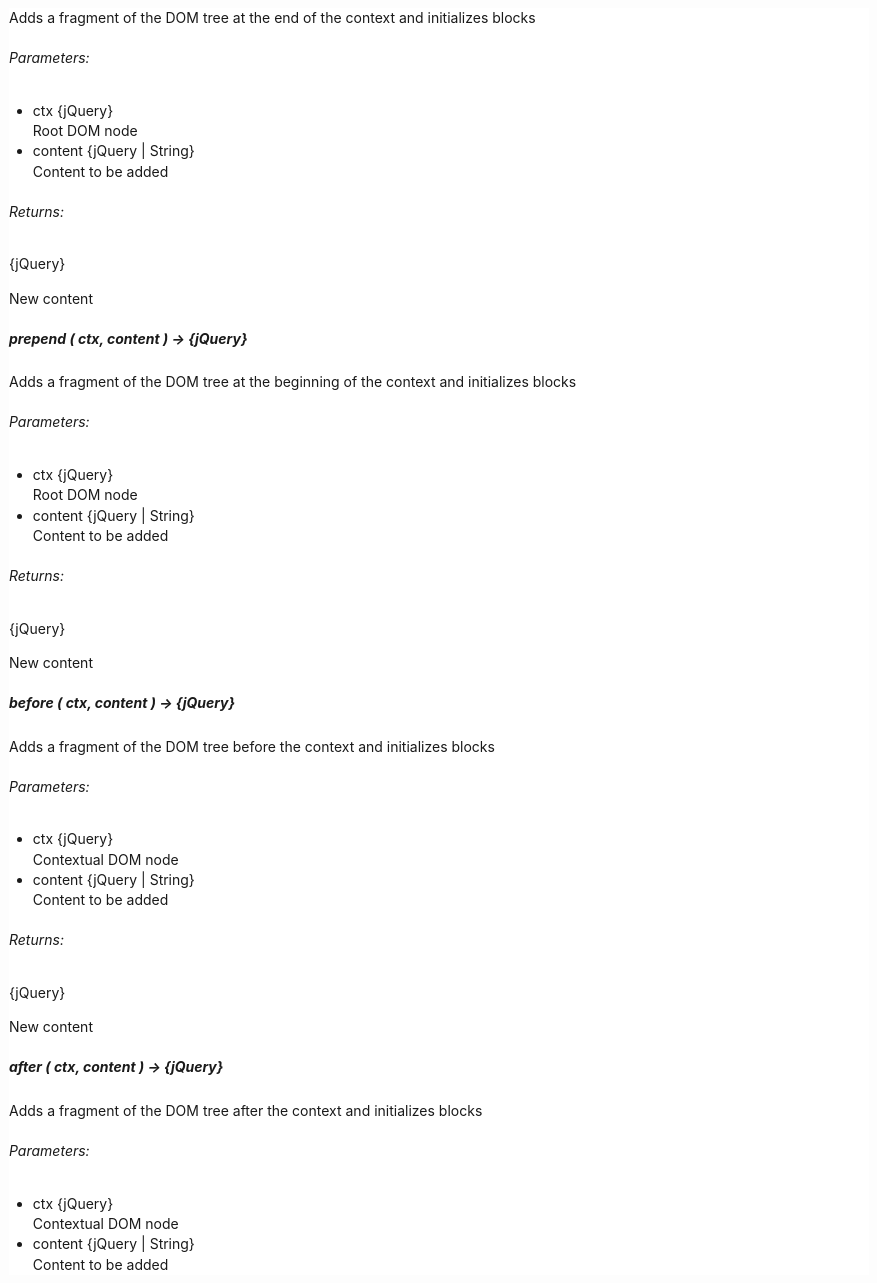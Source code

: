 Adds a fragment of the DOM tree at the end of the context and initializes blocks

###### Parameters:

* ctx {jQuery}<br/>
  Root DOM node
* content {jQuery | String}<br/>
  Content to be added

###### Returns:

{jQuery}

New content

##### prepend ( ctx, content ) → {jQuery}

Adds a fragment of the DOM tree at the beginning of the context and initializes blocks

###### Parameters:

* ctx {jQuery}<br/>
  Root DOM node
* content {jQuery | String}<br/>
  Content to be added

###### Returns:

{jQuery}

New content

##### before ( ctx, content ) → {jQuery}

Adds a fragment of the DOM tree before the context and initializes blocks

###### Parameters:

* ctx {jQuery}<br/>
  Contextual DOM node
* content {jQuery | String}<br/>
  Content to be added

###### Returns:

{jQuery}

New content

##### after ( ctx, content ) → {jQuery}

Adds a fragment of the DOM tree after the context and initializes blocks

###### Parameters:

* ctx {jQuery}<br/>
  Contextual DOM node
* content {jQuery | String}<br/>
  Content to be added
